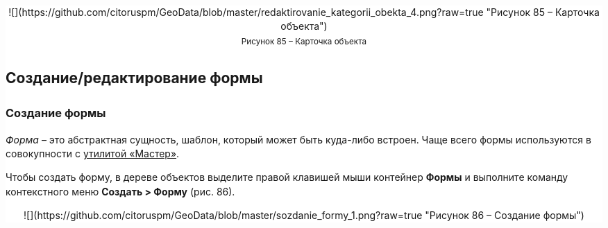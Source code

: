 <center>![](https://github.com/citoruspm/GeoData/blob/master/redaktirovanie_kategorii_obekta_4.png?raw=true "Рисунок 85 – Карточка объекта")

</center><center><small>Рисунок 85 – Карточка объекта</center></small>

<a name="Создание-редактирование-формы"></a>
## Создание/редактирование формы

<a name="Создание-формы"></a>
### Создание формы

*Форма* – это абстрактная сущность, шаблон, который может быть куда-либо встроен. Чаще всего формы используются в совокупности с <a href="#Утилита-«Мастер»">утилитой «Мастер»</a>.

Чтобы создать форму, в дереве объектов выделите правой клавишей мыши контейнер **Формы** и выполните команду контекстного меню **Создать > Форму** (рис. 86).

<center>![](https://github.com/citoruspm/GeoData/blob/master/sozdanie_formy_1.png?raw=true "Рисунок 86 – Создание формы")
